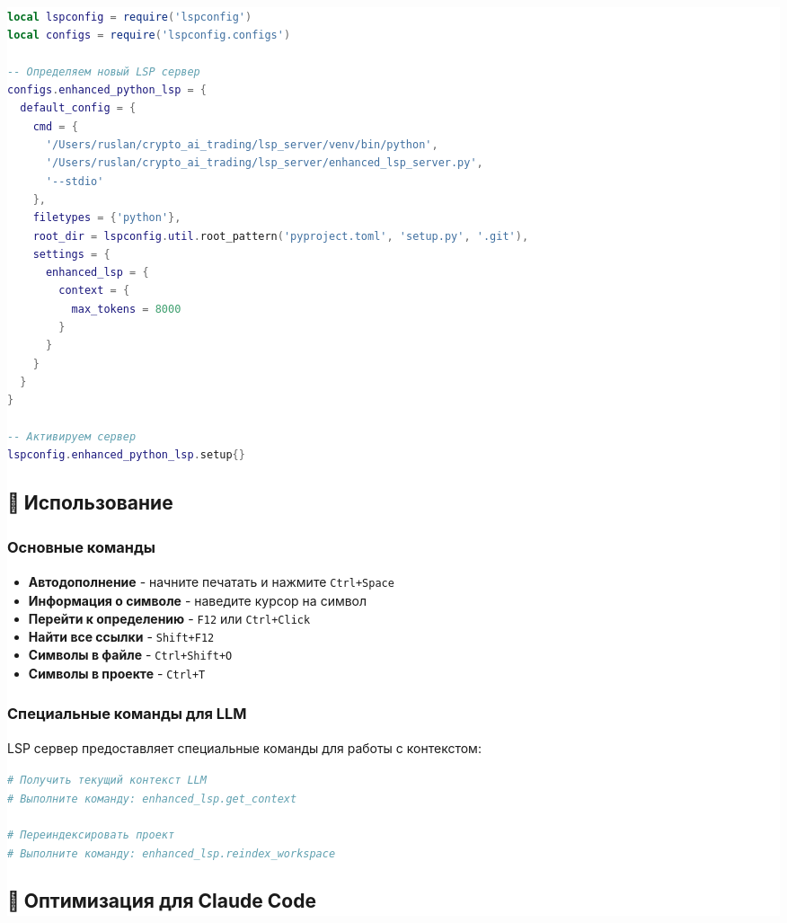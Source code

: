```lua
local lspconfig = require('lspconfig')
local configs = require('lspconfig.configs')

-- Определяем новый LSP сервер
configs.enhanced_python_lsp = {
  default_config = {
    cmd = {
      '/Users/ruslan/crypto_ai_trading/lsp_server/venv/bin/python',
      '/Users/ruslan/crypto_ai_trading/lsp_server/enhanced_lsp_server.py',
      '--stdio'
    },
    filetypes = {'python'},
    root_dir = lspconfig.util.root_pattern('pyproject.toml', 'setup.py', '.git'),
    settings = {
      enhanced_lsp = {
        context = {
          max_tokens = 8000
        }
      }
    }
  }
}

-- Активируем сервер
lspconfig.enhanced_python_lsp.setup{}
```

## 🎯 Использование

### Основные команды

- **Автодополнение** - начните печатать и нажмите `Ctrl+Space`
- **Информация о символе** - наведите курсор на символ
- **Перейти к определению** - `F12` или `Ctrl+Click`
- **Найти все ссылки** - `Shift+F12`
- **Символы в файле** - `Ctrl+Shift+O`
- **Символы в проекте** - `Ctrl+T`

### Специальные команды для LLM

LSP сервер предоставляет специальные команды для работы с контекстом:

```python
# Получить текущий контекст LLM
# Выполните команду: enhanced_lsp.get_context

# Переиндексировать проект
# Выполните команду: enhanced_lsp.reindex_workspace
```

## 🧠 Оптимизация для Claude Code

